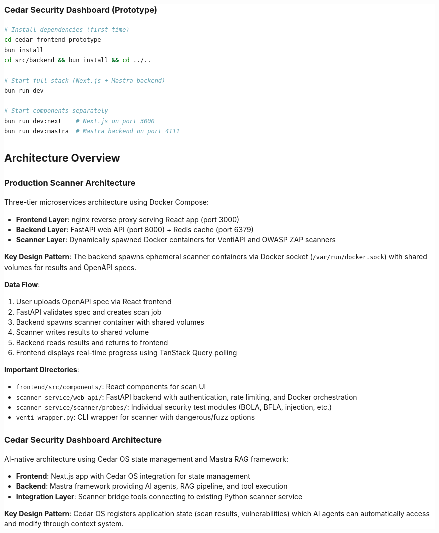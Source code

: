 ### Cedar Security Dashboard (Prototype)

```bash
# Install dependencies (first time)
cd cedar-frontend-prototype
bun install
cd src/backend && bun install && cd ../..

# Start full stack (Next.js + Mastra backend)
bun run dev

# Start components separately
bun run dev:next    # Next.js on port 3000
bun run dev:mastra  # Mastra backend on port 4111
```

## Architecture Overview

### Production Scanner Architecture

Three-tier microservices architecture using Docker Compose:

- **Frontend Layer**: nginx reverse proxy serving React app (port 3000)
- **Backend Layer**: FastAPI web API (port 8000) + Redis cache (port 6379)
- **Scanner Layer**: Dynamically spawned Docker containers for VentiAPI and OWASP ZAP scanners

**Key Design Pattern**: The backend spawns ephemeral scanner containers via Docker socket (`/var/run/docker.sock`) with shared volumes for results and OpenAPI specs.

**Data Flow**:
1. User uploads OpenAPI spec via React frontend
2. FastAPI validates spec and creates scan job
3. Backend spawns scanner container with shared volumes
4. Scanner writes results to shared volume
5. Backend reads results and returns to frontend
6. Frontend displays real-time progress using TanStack Query polling

**Important Directories**:
- `frontend/src/components/`: React components for scan UI
- `scanner-service/web-api/`: FastAPI backend with authentication, rate limiting, and Docker orchestration
- `scanner-service/scanner/probes/`: Individual security test modules (BOLA, BFLA, injection, etc.)
- `venti_wrapper.py`: CLI wrapper for scanner with dangerous/fuzz options

### Cedar Security Dashboard Architecture

AI-native architecture using Cedar OS state management and Mastra RAG framework:

- **Frontend**: Next.js app with Cedar OS integration for state management
- **Backend**: Mastra framework providing AI agents, RAG pipeline, and tool execution
- **Integration Layer**: Scanner bridge tools connecting to existing Python scanner service

**Key Design Pattern**: Cedar OS registers application state (scan results, vulnerabilities) which AI agents can automatically access and modify through context system.
